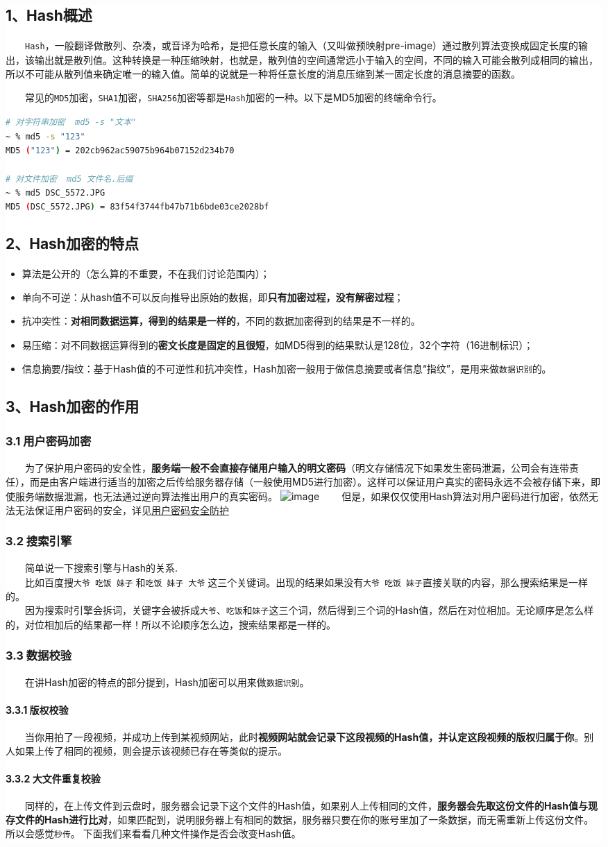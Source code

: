 ## 1、Hash概述
&emsp;&emsp;`Hash`，一般翻译做散列、杂凑，或音译为哈希，是把任意长度的输入（又叫做预映射pre-image）通过散列算法变换成固定长度的输出，该输出就是散列值。这种转换是一种压缩映射，也就是，散列值的空间通常远小于输入的空间，不同的输入可能会散列成相同的输出，所以不可能从散列值来确定唯一的输入值。简单的说就是一种将任意长度的消息压缩到某一固定长度的消息摘要的函数。 

&emsp;&emsp;常见的`MD5`加密，`SHA1`加密，`SHA256`加密等都是`Hash`加密的一种。以下是MD5加密的终端命令行。
```bash
# 对字符串加密  md5 -s "文本"
~ % md5 -s "123"
MD5 ("123") = 202cb962ac59075b964b07152d234b70

# 对文件加密  md5 文件名.后缀
~ % md5 DSC_5572.JPG 
MD5 (DSC_5572.JPG) = 83f54f3744fb47b71b6bde03ce2028bf
```

## 2、Hash加密的特点

- 算法是公开的（怎么算的不重要，不在我们讨论范围内）；

- 单向不可逆：从hash值不可以反向推导出原始的数据，即**只有加密过程，没有解密过程**；

- 抗冲突性：**对相同数据运算，得到的结果是一样的**，不同的数据加密得到的结果是不一样的。

- 易压缩：对不同数据运算得到的**密文长度是固定的且很短**，如MD5得到的结果默认是128位，32个字符（16进制标识）；

- 信息摘要/指纹：基于Hash值的不可逆性和抗冲突性，Hash加密一般用于做信息摘要或者信息“指纹”，是用来做`数据识别`的。

## 3、Hash加密的作用
### 3.1 用户密码加密
&emsp;&emsp;为了保护用户密码的安全性，**服务端一般不会直接存储用户输入的明文密码**（明文存储情况下如果发生密码泄漏，公司会有连带责任），而是由客户端进行适当的加密之后传给服务器存储（一般使用MD5进行加密）。这样可以保证用户真实的密码永远不会被存储下来，即使服务端数据泄漏，也无法通过逆向算法推出用户的真实密码。
![image](https://xudusheng.github.io/document/zh-cn/iOS笔记/密码学/images/hash_1.jpg) 
&emsp;&emsp;但是，如果仅仅使用Hash算法对用户密码进行加密，依然无法无法保证用户密码的安全，详见[用户密码安全防护](https://)

### 3.2 搜索引擎

&emsp;&emsp;简单说一下搜索引擎与Hash的关系.  
&emsp;&emsp;比如百度搜`大爷 吃饭 妹子` 和`吃饭 妹子 大爷` 这三个关键词。出现的结果如果没有`大爷 吃饭 妹子`直接关联的内容，那么搜索结果是一样的。  
&emsp;&emsp;因为搜索时引擎会拆词，关键字会被拆成`大爷`、`吃饭`和`妹子`这三个词，然后得到三个词的Hash值，然后在对位相加。无论顺序是怎么样的，对位相加后的结果都一样！所以不论顺序怎么边，搜索结果都是一样的。

### 3.3 数据校验
&emsp;&emsp;在讲Hash加密的特点的部分提到，Hash加密可以用来做`数据识别`。 
#### 3.3.1 版权校验 
&emsp;&emsp;当你用拍了一段视频，并成功上传到某视频网站，此时**视频网站就会记录下这段视频的Hash值，并认定这段视频的版权归属于你**。别人如果上传了相同的视频，则会提示该视频已存在等类似的提示。
#### 3.3.2 大文件重复校验
&emsp;&emsp;同样的，在上传文件到云盘时，服务器会记录下这个文件的Hash值，如果别人上传相同的文件，**服务器会先取这份文件的Hash值与现存文件的Hash进行比对**，如果匹配到，说明服务器上有相同的数据，服务器只要在你的账号里加了一条数据，而无需重新上传这份文件。所以会感觉`秒传`。
下面我们来看看几种文件操作是否会改变Hash值。
